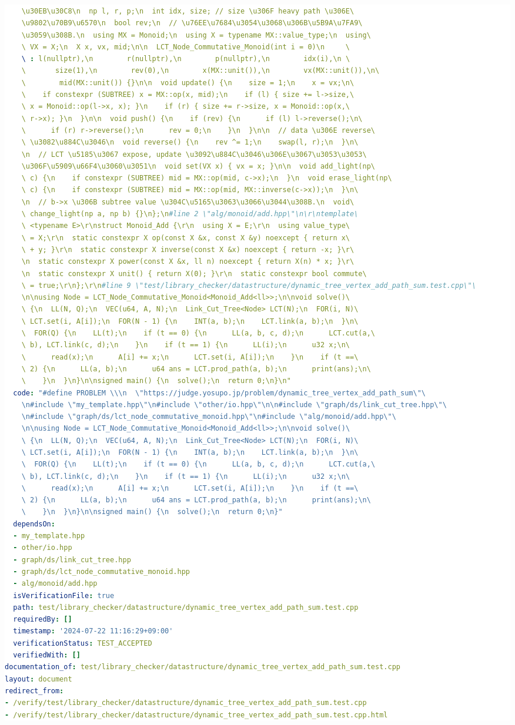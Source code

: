 ```yaml
    \u30EB\u30C8\n  np l, r, p;\n  int idx, size; // size \u306F heavy path \u306E\
    \u9802\u70B9\u6570\n  bool rev;\n  // \u76EE\u7684\u3054\u3068\u306B\u5B9A\u7FA9\
    \u3059\u308B.\n  using MX = Monoid;\n  using X = typename MX::value_type;\n  using\
    \ VX = X;\n  X x, vx, mid;\n\n  LCT_Node_Commutative_Monoid(int i = 0)\n     \
    \ : l(nullptr),\n        r(nullptr),\n        p(nullptr),\n        idx(i),\n \
    \       size(1),\n        rev(0),\n        x(MX::unit()),\n        vx(MX::unit()),\n\
    \        mid(MX::unit()) {}\n\n  void update() {\n    size = 1;\n    x = vx;\n\
    \    if constexpr (SUBTREE) x = MX::op(x, mid);\n    if (l) { size += l->size,\
    \ x = Monoid::op(l->x, x); }\n    if (r) { size += r->size, x = Monoid::op(x,\
    \ r->x); }\n  }\n\n  void push() {\n    if (rev) {\n      if (l) l->reverse();\n\
    \      if (r) r->reverse();\n      rev = 0;\n    }\n  }\n\n  // data \u306E reverse\
    \ \u3082\u884C\u3046\n  void reverse() {\n    rev ^= 1;\n    swap(l, r);\n  }\n\
    \n  // LCT \u5185\u3067 expose, update \u3092\u884C\u3046\u306E\u3067\u3053\u3053\
    \u306F\u5909\u66F4\u3060\u3051\n  void set(VX x) { vx = x; }\n\n  void add_light(np\
    \ c) {\n    if constexpr (SUBTREE) mid = MX::op(mid, c->x);\n  }\n  void erase_light(np\
    \ c) {\n    if constexpr (SUBTREE) mid = MX::op(mid, MX::inverse(c->x));\n  }\n\
    \n  // b->x \u306B subtree value \u304C\u5165\u3063\u3066\u3044\u308B.\n  void\
    \ change_light(np a, np b) {}\n};\n#line 2 \"alg/monoid/add.hpp\"\n\r\ntemplate\
    \ <typename E>\r\nstruct Monoid_Add {\r\n  using X = E;\r\n  using value_type\
    \ = X;\r\n  static constexpr X op(const X &x, const X &y) noexcept { return x\
    \ + y; }\r\n  static constexpr X inverse(const X &x) noexcept { return -x; }\r\
    \n  static constexpr X power(const X &x, ll n) noexcept { return X(n) * x; }\r\
    \n  static constexpr X unit() { return X(0); }\r\n  static constexpr bool commute\
    \ = true;\r\n};\r\n#line 9 \"test/library_checker/datastructure/dynamic_tree_vertex_add_path_sum.test.cpp\"\
    \n\nusing Node = LCT_Node_Commutative_Monoid<Monoid_Add<ll>>;\n\nvoid solve()\
    \ {\n  LL(N, Q);\n  VEC(u64, A, N);\n  Link_Cut_Tree<Node> LCT(N);\n  FOR(i, N)\
    \ LCT.set(i, A[i]);\n  FOR(N - 1) {\n    INT(a, b);\n    LCT.link(a, b);\n  }\n\
    \  FOR(Q) {\n    LL(t);\n    if (t == 0) {\n      LL(a, b, c, d);\n      LCT.cut(a,\
    \ b), LCT.link(c, d);\n    }\n    if (t == 1) {\n      LL(i);\n      u32 x;\n\
    \      read(x);\n      A[i] += x;\n      LCT.set(i, A[i]);\n    }\n    if (t ==\
    \ 2) {\n      LL(a, b);\n      u64 ans = LCT.prod_path(a, b);\n      print(ans);\n\
    \    }\n  }\n}\n\nsigned main() {\n  solve();\n  return 0;\n}\n"
  code: "#define PROBLEM \\\n  \"https://judge.yosupo.jp/problem/dynamic_tree_vertex_add_path_sum\"\
    \n#include \"my_template.hpp\"\n#include \"other/io.hpp\"\n\n#include \"graph/ds/link_cut_tree.hpp\"\
    \n#include \"graph/ds/lct_node_commutative_monoid.hpp\"\n#include \"alg/monoid/add.hpp\"\
    \n\nusing Node = LCT_Node_Commutative_Monoid<Monoid_Add<ll>>;\n\nvoid solve()\
    \ {\n  LL(N, Q);\n  VEC(u64, A, N);\n  Link_Cut_Tree<Node> LCT(N);\n  FOR(i, N)\
    \ LCT.set(i, A[i]);\n  FOR(N - 1) {\n    INT(a, b);\n    LCT.link(a, b);\n  }\n\
    \  FOR(Q) {\n    LL(t);\n    if (t == 0) {\n      LL(a, b, c, d);\n      LCT.cut(a,\
    \ b), LCT.link(c, d);\n    }\n    if (t == 1) {\n      LL(i);\n      u32 x;\n\
    \      read(x);\n      A[i] += x;\n      LCT.set(i, A[i]);\n    }\n    if (t ==\
    \ 2) {\n      LL(a, b);\n      u64 ans = LCT.prod_path(a, b);\n      print(ans);\n\
    \    }\n  }\n}\n\nsigned main() {\n  solve();\n  return 0;\n}"
  dependsOn:
  - my_template.hpp
  - other/io.hpp
  - graph/ds/link_cut_tree.hpp
  - graph/ds/lct_node_commutative_monoid.hpp
  - alg/monoid/add.hpp
  isVerificationFile: true
  path: test/library_checker/datastructure/dynamic_tree_vertex_add_path_sum.test.cpp
  requiredBy: []
  timestamp: '2024-07-22 11:16:29+09:00'
  verificationStatus: TEST_ACCEPTED
  verifiedWith: []
documentation_of: test/library_checker/datastructure/dynamic_tree_vertex_add_path_sum.test.cpp
layout: document
redirect_from:
- /verify/test/library_checker/datastructure/dynamic_tree_vertex_add_path_sum.test.cpp
- /verify/test/library_checker/datastructure/dynamic_tree_vertex_add_path_sum.test.cpp.html
```